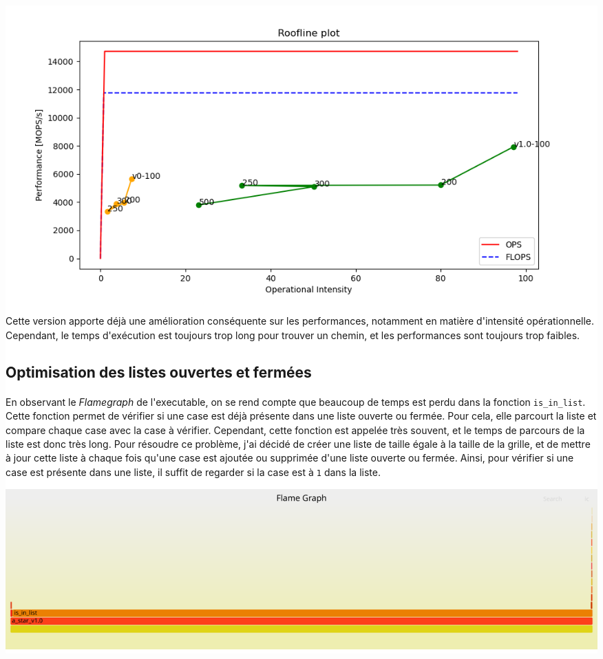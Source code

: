 ![Version 1.0](img/baseline_v1.0.png)

Cette version apporte déjà une amélioration conséquente sur les performances, notamment en matière d'intensité opérationnelle. Cependant, le temps d'exécution est toujours trop long pour trouver un chemin, et les performances sont toujours trop faibles.

## Optimisation des listes ouvertes et fermées
En observant le _Flamegraph_ de l'executable, on se rend compte que beaucoup de temps est perdu dans la fonction `is_in_list`. Cette fonction permet de vérifier si une case est déjà présente dans une liste ouverte ou fermée. Pour cela, elle parcourt la liste et compare chaque case avec la case à vérifier. Cependant, cette fonction est appelée très souvent, et le temps de parcours de la liste est donc très long. Pour résoudre ce problème, j'ai décidé de créer une liste de taille égale à la taille de la grille, et de mettre à jour cette liste à chaque fois qu'une case est ajoutée ou supprimée d'une liste ouverte ou fermée. Ainsi, pour vérifier si une case est présente dans une liste, il suffit de regarder si la case est à `1` dans la liste.

![Flamegraph de `a_star`](img/flame.svg)
